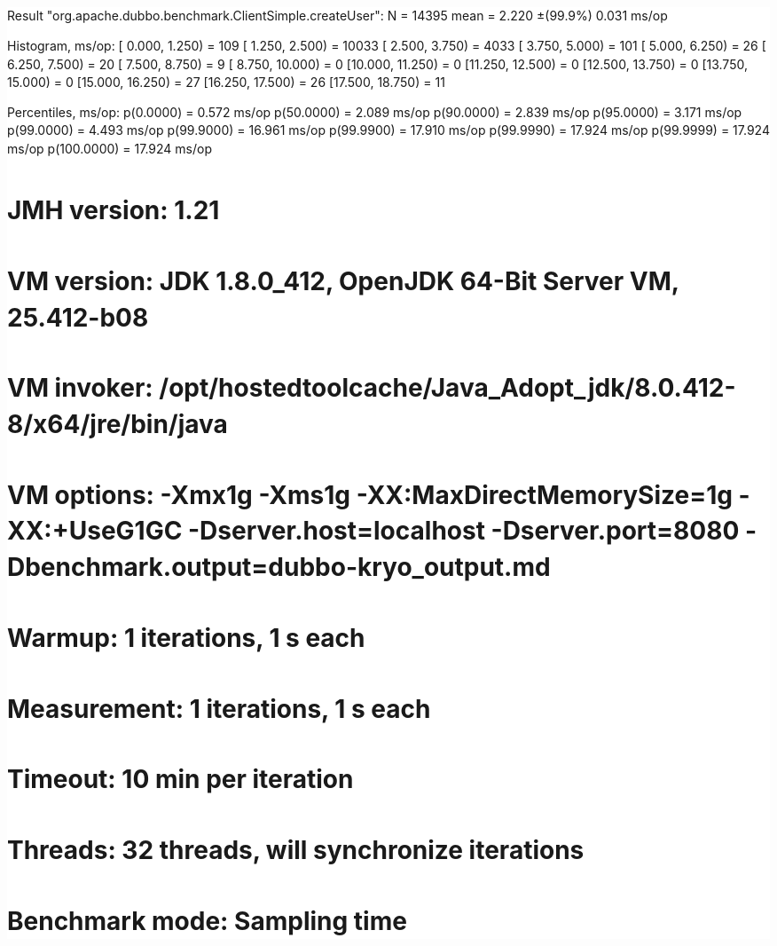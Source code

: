 

Result "org.apache.dubbo.benchmark.ClientSimple.createUser":
  N = 14395
  mean =      2.220 ±(99.9%) 0.031 ms/op

  Histogram, ms/op:
    [ 0.000,  1.250) = 109 
    [ 1.250,  2.500) = 10033 
    [ 2.500,  3.750) = 4033 
    [ 3.750,  5.000) = 101 
    [ 5.000,  6.250) = 26 
    [ 6.250,  7.500) = 20 
    [ 7.500,  8.750) = 9 
    [ 8.750, 10.000) = 0 
    [10.000, 11.250) = 0 
    [11.250, 12.500) = 0 
    [12.500, 13.750) = 0 
    [13.750, 15.000) = 0 
    [15.000, 16.250) = 27 
    [16.250, 17.500) = 26 
    [17.500, 18.750) = 11 

  Percentiles, ms/op:
      p(0.0000) =      0.572 ms/op
     p(50.0000) =      2.089 ms/op
     p(90.0000) =      2.839 ms/op
     p(95.0000) =      3.171 ms/op
     p(99.0000) =      4.493 ms/op
     p(99.9000) =     16.961 ms/op
     p(99.9900) =     17.910 ms/op
     p(99.9990) =     17.924 ms/op
     p(99.9999) =     17.924 ms/op
    p(100.0000) =     17.924 ms/op


# JMH version: 1.21
# VM version: JDK 1.8.0_412, OpenJDK 64-Bit Server VM, 25.412-b08
# VM invoker: /opt/hostedtoolcache/Java_Adopt_jdk/8.0.412-8/x64/jre/bin/java
# VM options: -Xmx1g -Xms1g -XX:MaxDirectMemorySize=1g -XX:+UseG1GC -Dserver.host=localhost -Dserver.port=8080 -Dbenchmark.output=dubbo-kryo_output.md
# Warmup: 1 iterations, 1 s each
# Measurement: 1 iterations, 1 s each
# Timeout: 10 min per iteration
# Threads: 32 threads, will synchronize iterations
# Benchmark mode: Sampling time